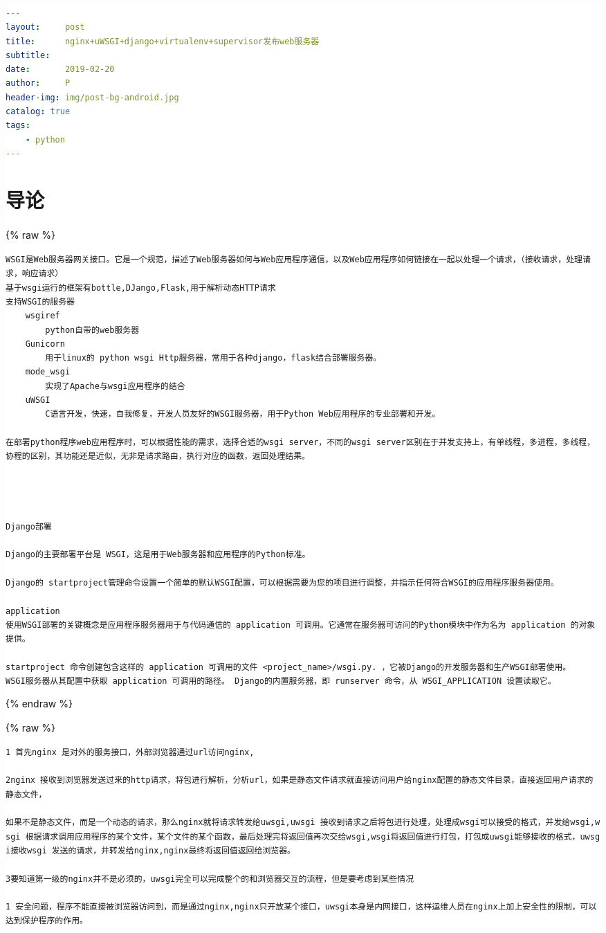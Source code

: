 ```yaml
---
layout:     post
title:      nginx+uWSGI+django+virtualenv+supervisor发布web服务器
subtitle:   
date:       2019-02-20
author:     P
header-img: img/post-bg-android.jpg
catalog: true
tags:
    - python
---
```

#  导论

{% raw %}
```
WSGI是Web服务器网关接口。它是一个规范，描述了Web服务器如何与Web应用程序通信，以及Web应用程序如何链接在一起以处理一个请求，（接收请求，处理请求，响应请求）
基于wsgi运行的框架有bottle,DJango,Flask,用于解析动态HTTP请求
支持WSGI的服务器
    wsgiref
        python自带的web服务器
    Gunicorn
        用于linux的 python wsgi Http服务器，常用于各种django，flask结合部署服务器。
    mode_wsgi
        实现了Apache与wsgi应用程序的结合
    uWSGI
        C语言开发，快速，自我修复，开发人员友好的WSGI服务器，用于Python Web应用程序的专业部署和开发。

在部署python程序web应用程序时，可以根据性能的需求，选择合适的wsgi server，不同的wsgi server区别在于并发支持上，有单线程，多进程，多线程，协程的区别，其功能还是近似，无非是请求路由，执行对应的函数，返回处理结果。




Django部署

Django的主要部署平台是 WSGI，这是用于Web服务器和应用程序的Python标准。

Django的 startproject管理命令设置一个简单的默认WSGI配置，可以根据需要为您的项目进行调整，并指示任何符合WSGI的应用程序服务器使用。

application 
使用WSGI部署的关键概念是应用程序服务器用于与代码通信的 application 可调用。它通常在服务器可访问的Python模块中作为名为 application 的对象提供。

startproject 命令创建包含这样的 application 可调用的文件 <project_name>/wsgi.py. ，它被Django的开发服务器和生产WSGI部署使用。
WSGI服务器从其配置中获取 application 可调用的路径。 Django的内置服务器，即 runserver 命令，从 WSGI_APPLICATION 设置读取它。
```
{% endraw %}

{% raw %}
```
1 首先nginx 是对外的服务接口，外部浏览器通过url访问nginx,

2nginx 接收到浏览器发送过来的http请求，将包进行解析，分析url，如果是静态文件请求就直接访问用户给nginx配置的静态文件目录，直接返回用户请求的静态文件，

如果不是静态文件，而是一个动态的请求，那么nginx就将请求转发给uwsgi,uwsgi 接收到请求之后将包进行处理，处理成wsgi可以接受的格式，并发给wsgi,wsgi 根据请求调用应用程序的某个文件，某个文件的某个函数，最后处理完将返回值再次交给wsgi,wsgi将返回值进行打包，打包成uwsgi能够接收的格式，uwsgi接收wsgi 发送的请求，并转发给nginx,nginx最终将返回值返回给浏览器。

3要知道第一级的nginx并不是必须的，uwsgi完全可以完成整个的和浏览器交互的流程，但是要考虑到某些情况

1 安全问题，程序不能直接被浏览器访问到，而是通过nginx,nginx只开放某个接口，uwsgi本身是内网接口，这样运维人员在nginx上加上安全性的限制，可以达到保护程序的作用。

```